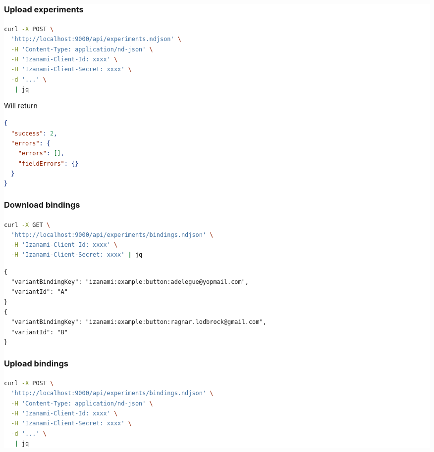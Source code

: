 ### Upload experiments

```bash
curl -X POST \
  'http://localhost:9000/api/experiments.ndjson' \
  -H 'Content-Type: application/nd-json' \
  -H 'Izanami-Client-Id: xxxx' \
  -H 'Izanami-Client-Secret: xxxx' \
  -d '...' \
   | jq 
```

Will return 

```json
{
  "success": 2,
  "errors": {
    "errors": [],
    "fieldErrors": {}
  }
}
```

### Download bindings

```bash
curl -X GET \
  'http://localhost:9000/api/experiments/bindings.ndjson' \
  -H 'Izanami-Client-Id: xxxx' \
  -H 'Izanami-Client-Secret: xxxx' | jq
```

```nd-json
{
  "variantBindingKey": "izanami:example:button:adelegue@yopmail.com",
  "variantId": "A"
}
{
  "variantBindingKey": "izanami:example:button:ragnar.lodbrock@gmail.com",
  "variantId": "B"
}
```

### Upload bindings

```bash
curl -X POST \
  'http://localhost:9000/api/experiments/bindings.ndjson' \
  -H 'Content-Type: application/nd-json' \
  -H 'Izanami-Client-Id: xxxx' \
  -H 'Izanami-Client-Secret: xxxx' \
  -d '...' \
   | jq 
``` 
